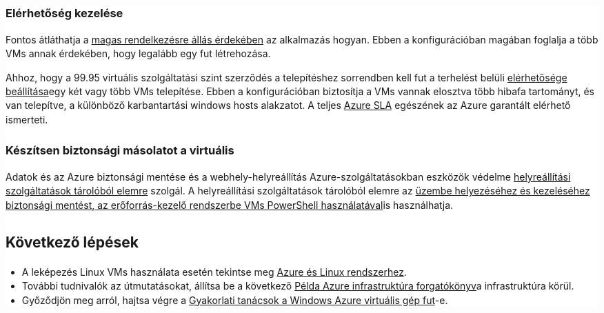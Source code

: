 ### <a name="manage-availability"></a>Elérhetőség kezelése

Fontos átláthatja a [magas rendelkezésre állás érdekében](virtual-machines-windows-manage-availability.md) az alkalmazás hogyan. Ebben a konfigurációban magában foglalja a több VMs annak érdekében, hogy legalább egy fut létrehozása.

Ahhoz, hogy a 99.95 virtuális szolgáltatási szint szerződés a telepítéshez sorrendben kell fut a terhelést belüli [elérhetősége beállítása](virtual-machines-windows-infrastructure-availability-sets-guidelines.md)egy két vagy több VMs telepítése. Ebben a konfigurációban biztosítja a VMs vannak elosztva több hibafa tartományt, és van telepítve, a különböző karbantartási windows hosts alakzatot. A teljes [Azure SLA](https://azure.microsoft.com/support/legal/sla/virtual-machines/v1_0/) egészének az Azure garantált elérhető ismerteti.
 
### <a name="back-up-the-vm"></a>Készítsen biztonsági másolatot a virtuális
 
Adatok és az Azure biztonsági mentése és a webhely-helyreállítás Azure-szolgáltatásokban eszközök védelme [helyreállítási szolgáltatások tárolóból elemre](../backup/backup-introduction-to-azure-backup.md) szolgál. A helyreállítási szolgáltatások tárolóból elemre az [üzembe helyezéséhez és kezeléséhez biztonsági mentést, az erőforrás-kezelő rendszerbe VMs PowerShell használatával](../backup/backup-azure-vms-automation.md)is használhatja. 

## <a name="next-steps"></a>Következő lépések

- A leképezés Linux VMs használata esetén tekintse meg [Azure és Linux rendszerhez](virtual-machines-linux-azure-overview.md).
- További tudnivalók az útmutatásokat, állítsa be a következő [Példa Azure infrastruktúra forgatókönyv](virtual-machines-windows-infrastructure-example.md)a infrastruktúra körül.
- Győződjön meg arról, hajtsa végre a [Gyakorlati tanácsok a Windows Azure virtuális gép fut](virtual-machines-windows-guidance-compute-single-vm.md)-e.


